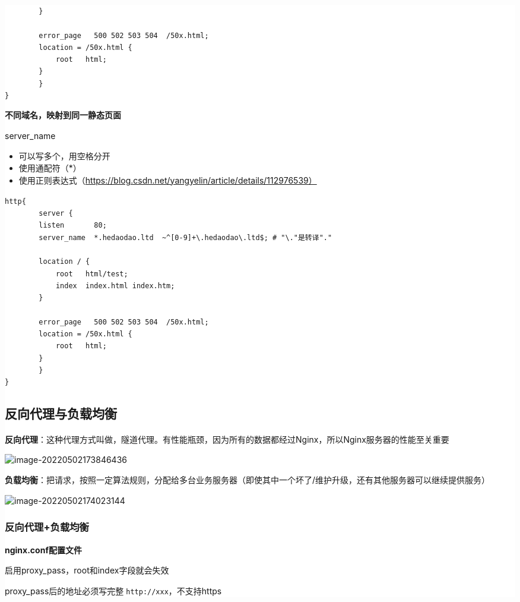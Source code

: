```nginx
        }

        error_page   500 502 503 504  /50x.html;
        location = /50x.html {
            root   html;
        }
		}
}
```

**不同域名，映射到同一静态页面**

server_name

- 可以写多个，用空格分开
- 使用通配符（*）
- 使用正则表达式（https://blog.csdn.net/yangyelin/article/details/112976539）

```nginx
http{ 		
 		server {
        listen       80;
        server_name  *.hedaodao.ltd  ~^[0-9]+\.hedaodao\.ltd$; # "\."是转译"."

        location / { 
            root   html/test; 
            index  index.html index.htm;
        }

        error_page   500 502 503 504  /50x.html;
        location = /50x.html {
            root   html;
        }
		}
}
```

## 反向代理与负载均衡

**反向代理**：这种代理方式叫做，隧道代理。有性能瓶颈，因为所有的数据都经过Nginx，所以Nginx服务器的性能至关重要

![image-20220502173846436](https://gitlab.com/apzs/image/-/raw/master/image/image-20220502173846436.png)

**负载均衡**：把请求，按照一定算法规则，分配给多台业务服务器（即使其中一个坏了/维护升级，还有其他服务器可以继续提供服务）

![image-20220502174023144](https://gitlab.com/apzs/image/-/raw/master/image/image-20220502174023144.png)

### 反向代理+负载均衡

**nginx.conf配置文件**

启用proxy_pass，root和index字段就会失效

proxy_pass后的地址必须写完整 `http://xxx`，不支持https
